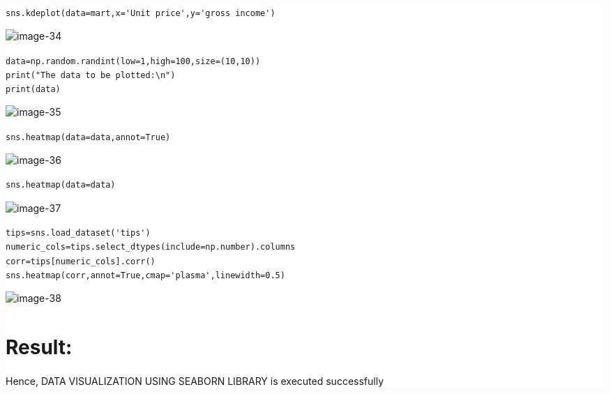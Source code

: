 ```
sns.kdeplot(data=mart,x='Unit price',y='gross income')
```
![image-34](https://github.com/user-attachments/assets/6ff1d357-2453-4e38-b4b0-0a436bce42f3)

```
data=np.random.randint(low=1,high=100,size=(10,10))
print("The data to be plotted:\n")
print(data)
```
![image-35](https://github.com/user-attachments/assets/65f5c6d7-4674-4ae6-8147-cff07de7da9a)

```
sns.heatmap(data=data,annot=True)
```
![image-36](https://github.com/user-attachments/assets/7c9e88fc-04e7-4f83-ac7f-f5241aaaccd2)

```
sns.heatmap(data=data)
```
![image-37](https://github.com/user-attachments/assets/86b37a34-4280-4226-8913-95414508f312)

```
tips=sns.load_dataset('tips')
numeric_cols=tips.select_dtypes(include=np.number).columns
corr=tips[numeric_cols].corr()
sns.heatmap(corr,annot=True,cmap='plasma',linewidth=0.5)
```
![image-38](https://github.com/user-attachments/assets/3ad92895-b650-40a4-84a9-f0ddbadb758c)

# Result:
Hence, DATA VISUALIZATION USING SEABORN LIBRARY is executed successfully
